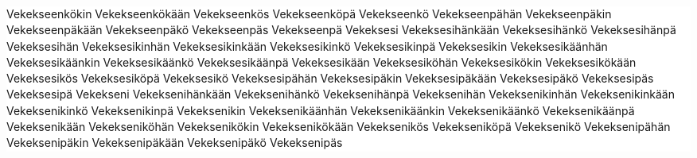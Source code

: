 Vekekseenkökin
Vekekseenkökään
Vekekseenkös
Vekekseenköpä
Vekekseenkö
Vekekseenpähän
Vekekseenpäkin
Vekekseenpäkään
Vekekseenpäkö
Vekekseenpäs
Vekekseenpä
Vekeksesi
Vekeksesihänkään
Vekeksesihänkö
Vekeksesihänpä
Vekeksesihän
Vekeksesikinhän
Vekeksesikinkään
Vekeksesikinkö
Vekeksesikinpä
Vekeksesikin
Vekeksesikäänhän
Vekeksesikäänkin
Vekeksesikäänkö
Vekeksesikäänpä
Vekeksesikään
Vekeksesiköhän
Vekeksesikökin
Vekeksesikökään
Vekeksesikös
Vekeksesiköpä
Vekeksesikö
Vekeksesipähän
Vekeksesipäkin
Vekeksesipäkään
Vekeksesipäkö
Vekeksesipäs
Vekeksesipä
Vekekseni
Vekeksenihänkään
Vekeksenihänkö
Vekeksenihänpä
Vekeksenihän
Vekeksenikinhän
Vekeksenikinkään
Vekeksenikinkö
Vekeksenikinpä
Vekeksenikin
Vekeksenikäänhän
Vekeksenikäänkin
Vekeksenikäänkö
Vekeksenikäänpä
Vekeksenikään
Vekekseniköhän
Vekeksenikökin
Vekeksenikökään
Vekeksenikös
Vekekseniköpä
Vekeksenikö
Vekeksenipähän
Vekeksenipäkin
Vekeksenipäkään
Vekeksenipäkö
Vekeksenipäs
